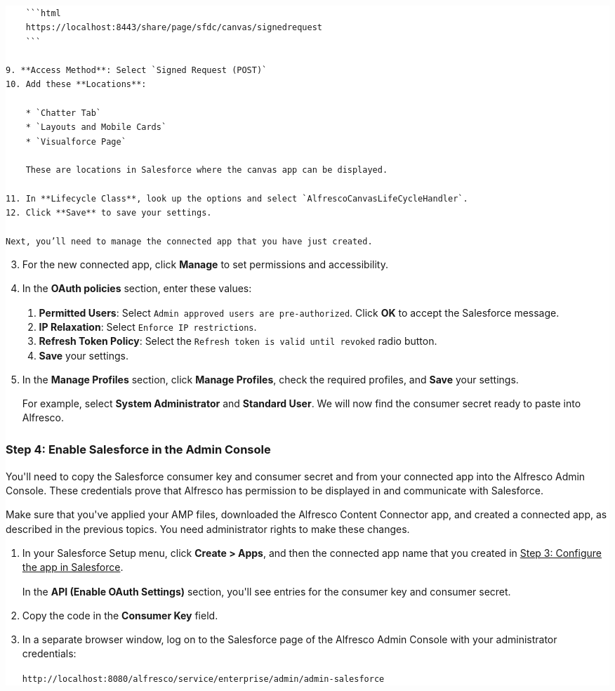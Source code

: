         ```html
        https://localhost:8443/share/page/sfdc/canvas/signedrequest
        ```

    9. **Access Method**: Select `Signed Request (POST)`
    10. Add these **Locations**:

        * `Chatter Tab`
        * `Layouts and Mobile Cards`
        * `Visualforce Page`

        These are locations in Salesforce where the canvas app can be displayed.

    11. In **Lifecycle Class**, look up the options and select `AlfrescoCanvasLifeCycleHandler`.
    12. Click **Save** to save your settings.

    Next, you’ll need to manage the connected app that you have just created.

3. For the new connected app, click **Manage** to set permissions and accessibility.

4. In the **OAuth policies** section, enter these values:

    1. **Permitted Users**: Select `Admin approved users are pre-authorized`.
        Click **OK** to accept the Salesforce message.
    2. **IP Relaxation**: Select `Enforce IP restrictions`.
    3. **Refresh Token Policy**: Select the `Refresh token is valid until revoked` radio button.
    4. **Save** your settings.

5. In the **Manage Profiles** section, click **Manage Profiles**, check the required profiles, and **Save** your settings.

    For example, select **System Administrator** and **Standard User**. We will now find the consumer secret ready to paste into Alfresco.

### Step 4: Enable Salesforce in the Admin Console

You'll need to copy the Salesforce consumer key and consumer secret and from your connected app into the Alfresco Admin Console. These credentials prove that Alfresco has permission to be displayed in and communicate with Salesforce.

Make sure that you've applied your AMP files, downloaded the Alfresco Content Connector app, and created a connected app, as described in the previous topics. You need administrator rights to make these changes.

1. In your Salesforce Setup menu, click **Create > Apps**, and then the connected app name that you created in [Step 3: Configure the app in Salesforce](#configappinsalesforce-classic).

    In the **API (Enable OAuth Settings)** section, you'll see entries for the consumer key and consumer secret.

2. Copy the code in the **Consumer Key** field.

3. In a separate browser window, log on to the Salesforce page of the Alfresco Admin Console with your administrator credentials:

    ```html
    http://localhost:8080/alfresco/service/enterprise/admin/admin-salesforce
    ```
